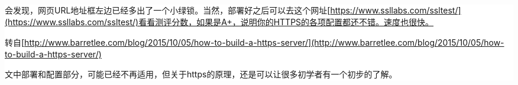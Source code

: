 
会发现，网页URL地址框左边已经多出了一个小绿锁。当然，部署好之后可以去这个网址[https://www.ssllabs.com/ssltest/](https://www.ssllabs.com/ssltest/)看看测评分数，如果是A+，说明你的HTTPS的各项配置都还不错。速度也很快。

转自[http://www.barretlee.com/blog/2015/10/05/how-to-build-a-https-server/](http://www.barretlee.com/blog/2015/10/05/how-to-build-a-https-server/)

文中部署和配置部分，可能已经不再适用，但关于https的原理，还是可以让很多初学者有一个初步的了解。




